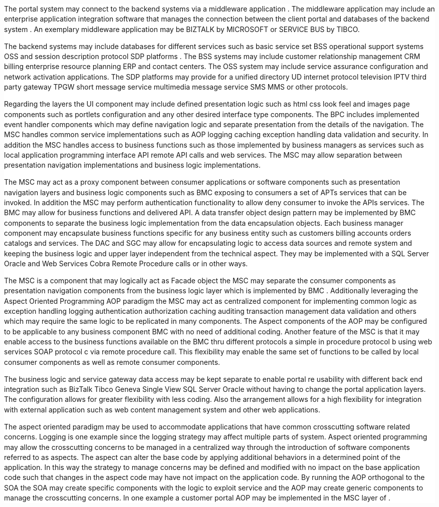The portal system may connect to the backend systems via a middleware application . The middleware application may include an enterprise application integration software that manages the connection between the client portal and databases of the backend system . An exemplary middleware application may be BIZTALK by MICROSOFT or SERVICE BUS by TIBCO.

The backend systems may include databases for different services such as basic service set BSS operational support systems OSS and session description protocol SDP platforms . The BSS systems may include customer relationship management CRM billing enterprise resource planning ERP and contact centers. The OSS system may include service assurance configuration and network activation applications. The SDP platforms may provide for a unified directory UD internet protocol television IPTV third party gateway TPGW short message service multimedia message service SMS MMS or other protocols.

Regarding the layers the UI component may include defined presentation logic such as html css look feel and images page components such as portlets configuration and any other desired interface type components. The BPC includes implemented event handler components which may define navigation logic and separate presentation from the details of the navigation. The MSC handles common service implementations such as AOP logging caching exception handling data validation and security. In addition the MSC handles access to business functions such as those implemented by business managers as services such as local application programming interface API remote API calls and web services. The MSC may allow separation between presentation navigation implementations and business logic implementations.

The MSC may act as a proxy component between consumer applications or software components such as presentation navigation layers and business logic components such as BMC exposing to consumers a set of APTs services that can be invoked. In addition the MSC may perform authentication functionality to allow deny consumer to invoke the APIs services. The BMC may allow for business functions and delivered API. A data transfer object design pattern may be implemented by BMC components to separate the business logic implementation from the data encapsulation objects. Each business manager component may encapsulate business functions specific for any business entity such as customers billing accounts orders catalogs and services. The DAC and SGC may allow for encapsulating logic to access data sources and remote system and keeping the business logic and upper layer independent from the technical aspect. They may be implemented with a SQL Server Oracle and Web Services Cobra Remote Procedure calls or in other ways.

The MSC is a component that may logically act as Facade object the MSC may separate the consumer components as presentation navigation components from the business logic layer which is implemented by BMC . Additionally leveraging the Aspect Oriented Programming AOP paradigm the MSC may act as centralized component for implementing common logic as exception handling logging authentication authorization caching auditing transaction management data validation and others which may require the same logic to be replicated in many components. The Aspect components of the AOP may be configured to be applicable to any business component BMC with no need of additional coding. Another feature of the MSC is that it may enable access to the business functions available on the BMC thru different protocols a simple in procedure protocol b using web services SOAP protocol c via remote procedure call. This flexibility may enable the same set of functions to be called by local consumer components as well as remote consumer components.

The business logic and service gateway data access may be kept separate to enable portal re usability with different back end integration such as BizTalk Tibco Geneva Single View SQL Server Oracle without having to change the portal application layers. The configuration allows for greater flexibility with less coding. Also the arrangement allows for a high flexibility for integration with external application such as web content management system and other web applications.

The aspect oriented paradigm may be used to accommodate applications that have common crosscutting software related concerns. Logging is one example since the logging strategy may affect multiple parts of system. Aspect oriented programming may allow the crosscutting concerns to be managed in a centralized way through the introduction of software components referred to as aspects. The aspect can alter the base code by applying additional behaviors in a determined point of the application. In this way the strategy to manage concerns may be defined and modified with no impact on the base application code such that changes in the aspect code may have not impact on the application code. By running the AOP orthogonal to the SOA the SOA may create specific components with the logic to exploit service and the AOP may create generic components to manage the crosscutting concerns. In one example a customer portal AOP may be implemented in the MSC layer of .
